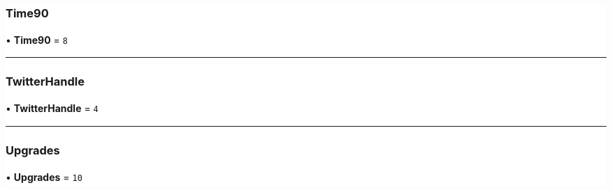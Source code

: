 
### Time90

• **Time90** = `8`

---

### TwitterHandle

• **TwitterHandle** = `4`

---

### Upgrades

• **Upgrades** = `10`
